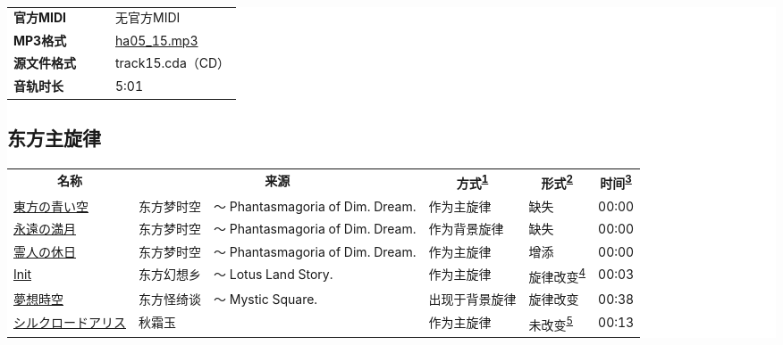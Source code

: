 <table><tbody><tr class="mw-empty-elt"></tr><tr><td width="100"><b>官方MIDI</b></td><td>无官方MIDI</td></tr><tr><td><b>MP3格式</b></td><td><a href="./文件-ha05_15.mp3.md" title="文件:ha05 15.mp3">ha05_15.mp3</a><br><audio src="https://upload.thwiki.cc/6/62/ha05_15.mp3" loop="" controls="" preload="none"></audio></td></tr><tr><td><b>源文件格式</b></td><td>track15.cda（CD）</td></tr><tr><td><b>音轨时长</b></td><td>5:01</td></tr></tbody></table>


## 东方主旋律

<table>

<tbody><tr>
<th>名称</th>
<th>来源</th>
<th>方式<sup id="cite_ref-1" class="reference"><a href="#cite_note-1">1</a></sup></th>
<th>形式<sup id="cite_ref-2" class="reference"><a href="#cite_note-2">2</a></sup></th>
<th>时间<sup id="cite_ref-3" class="reference"><a href="#cite_note-3">3</a></sup>
</th></tr>
<tr>
<td><a href="/%E6%9D%B1%E6%96%B9%E3%81%AE%E9%9D%92%E3%81%84%E7%A9%BA" class="mw-redirect" title="東方の青い空">東方の青い空</a></td>
<td>东方梦时空　～ Phantasmagoria of Dim. Dream.</td>
<td>作为主旋律</td>
<td>缺失</td>
<td>00:00
</td></tr>
<tr>
<td><a href="/%E6%B0%B8%E9%81%A0%E3%81%AE%E6%BA%80%E6%9C%88" class="mw-redirect" title="永遠の満月">永遠の満月</a></td>
<td>东方梦时空　～ Phantasmagoria of Dim. Dream.</td>
<td>作为背景旋律</td>
<td>缺失</td>
<td>00:00
</td></tr>
<tr>
<td><a href="/%E9%9C%8A%E4%BA%BA%E3%81%AE%E4%BC%91%E6%97%A5" class="mw-redirect" title="霊人の休日">霊人の休日</a></td>
<td>东方梦时空　～ Phantasmagoria of Dim. Dream.</td>
<td>作为主旋律</td>
<td>增添</td>
<td>00:00
</td></tr>
<tr>
<td><a href="./Init.md" title="Init">Init</a></td>
<td>东方幻想乡　～ Lotus Land Story.</td>
<td>作为主旋律</td>
<td>旋律改变<sup id="cite_ref-4" class="reference"><a href="#cite_note-4">4</a></sup></td>
<td>00:03
</td></tr>
<tr>
<td><a href="/%E5%A4%A2%E6%83%B3%E6%99%82%E7%A9%BA" class="mw-redirect" title="夢想時空">夢想時空</a></td>
<td>东方怪绮谈　～ Mystic Square.</td>
<td>出现于背景旋律</td>
<td>旋律改变</td>
<td>00:38
</td></tr>
<tr>
<td><a href="/%E3%82%B7%E3%83%AB%E3%82%AF%E3%83%AD%E3%83%BC%E3%83%89%E3%82%A2%E3%83%AA%E3%82%B9" class="mw-redirect" title="シルクロードアリス">シルクロードアリス</a></td>
<td>秋霜玉</td>
<td>作为主旋律</td>
<td>未改变<sup id="cite_ref-5" class="reference"><a href="#cite_note-5">5</a></sup></td>
<td>00:13
</td></tr>